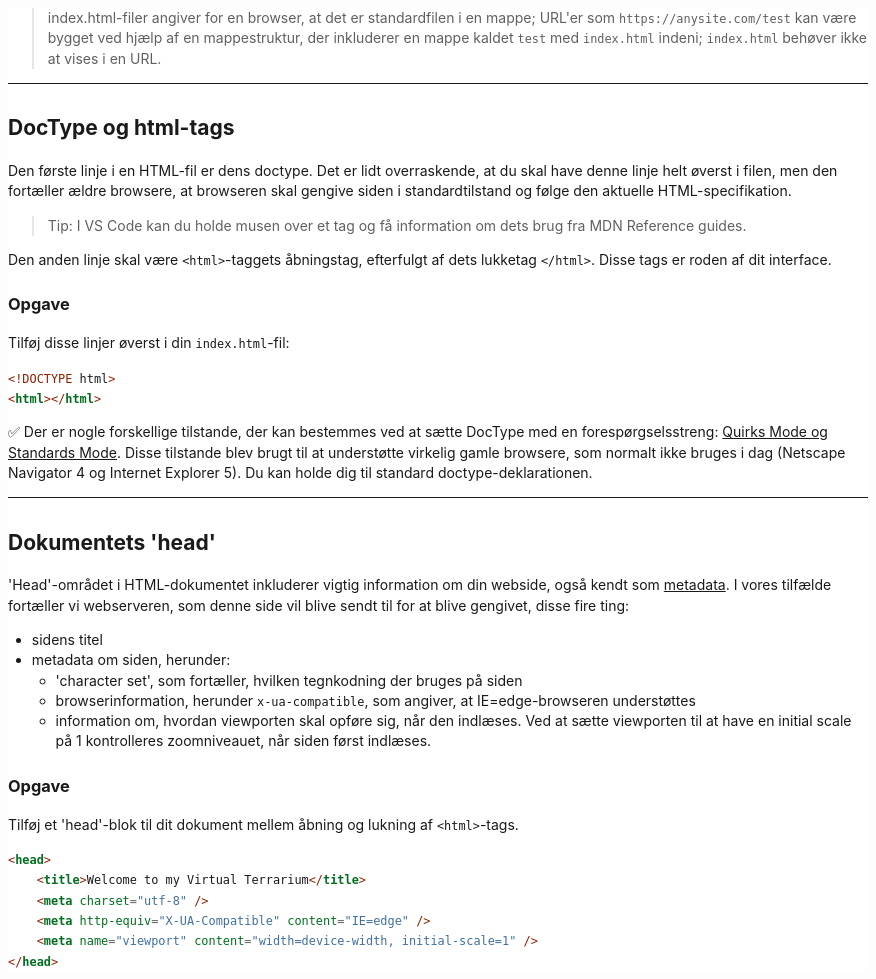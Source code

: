 > index.html-filer angiver for en browser, at det er standardfilen i en mappe; URL'er som `https://anysite.com/test` kan være bygget ved hjælp af en mappestruktur, der inkluderer en mappe kaldet `test` med `index.html` indeni; `index.html` behøver ikke at vises i en URL.

---

## DocType og html-tags

Den første linje i en HTML-fil er dens doctype. Det er lidt overraskende, at du skal have denne linje helt øverst i filen, men den fortæller ældre browsere, at browseren skal gengive siden i standardtilstand og følge den aktuelle HTML-specifikation.

> Tip: I VS Code kan du holde musen over et tag og få information om dets brug fra MDN Reference guides.

Den anden linje skal være `<html>`-taggets åbningstag, efterfulgt af dets lukketag `</html>`. Disse tags er roden af dit interface.

### Opgave

Tilføj disse linjer øverst i din `index.html`-fil:

```HTML
<!DOCTYPE html>
<html></html>
```

✅ Der er nogle forskellige tilstande, der kan bestemmes ved at sætte DocType med en forespørgselsstreng: [Quirks Mode og Standards Mode](https://developer.mozilla.org/docs/Web/HTML/Quirks_Mode_and_Standards_Mode). Disse tilstande blev brugt til at understøtte virkelig gamle browsere, som normalt ikke bruges i dag (Netscape Navigator 4 og Internet Explorer 5). Du kan holde dig til standard doctype-deklarationen.

---

## Dokumentets 'head'

'Head'-området i HTML-dokumentet inkluderer vigtig information om din webside, også kendt som [metadata](https://developer.mozilla.org/docs/Web/HTML/Element/meta). I vores tilfælde fortæller vi webserveren, som denne side vil blive sendt til for at blive gengivet, disse fire ting:

-   sidens titel
-   metadata om siden, herunder:
    -   'character set', som fortæller, hvilken tegnkodning der bruges på siden
    -   browserinformation, herunder `x-ua-compatible`, som angiver, at IE=edge-browseren understøttes
    -   information om, hvordan viewporten skal opføre sig, når den indlæses. Ved at sætte viewporten til at have en initial scale på 1 kontrolleres zoomniveauet, når siden først indlæses.

### Opgave

Tilføj et 'head'-blok til dit dokument mellem åbning og lukning af `<html>`-tags.

```html
<head>
	<title>Welcome to my Virtual Terrarium</title>
	<meta charset="utf-8" />
	<meta http-equiv="X-UA-Compatible" content="IE=edge" />
	<meta name="viewport" content="width=device-width, initial-scale=1" />
</head>
```
